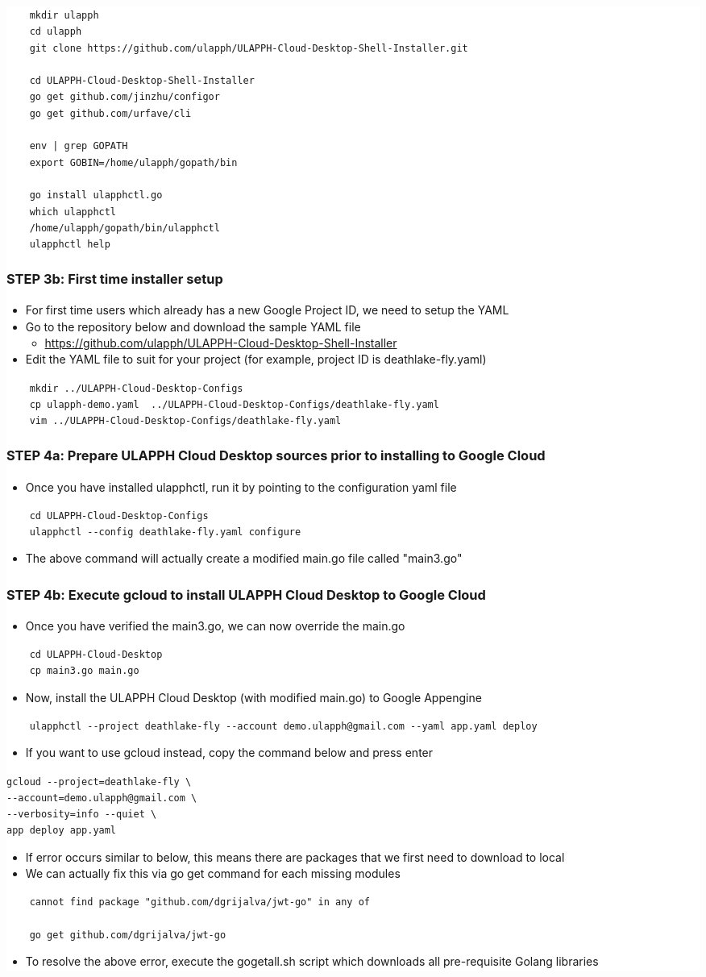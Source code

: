 ```
	mkdir ulapph
	cd ulapph
	git clone https://github.com/ulapph/ULAPPH-Cloud-Desktop-Shell-Installer.git
	
	cd ULAPPH-Cloud-Desktop-Shell-Installer
	go get github.com/jinzhu/configor
	go get github.com/urfave/cli
	
	env | grep GOPATH
	export GOBIN=/home/ulapph/gopath/bin
	
	go install ulapphctl.go
	which ulapphctl
	/home/ulapph/gopath/bin/ulapphctl
	ulapphctl help
```

### STEP 3b: First time installer setup
* For first time users which already has a new Google Project ID, we need to setup the YAML
* Go to the repository below and download the sample YAML file
	* https://github.com/ulapph/ULAPPH-Cloud-Desktop-Shell-Installer
* Edit the YAML file to suit for your project (for example, project ID is deathlake-fly.yaml)
```
	mkdir ../ULAPPH-Cloud-Desktop-Configs
	cp ulapph-demo.yaml  ../ULAPPH-Cloud-Desktop-Configs/deathlake-fly.yaml
	vim ../ULAPPH-Cloud-Desktop-Configs/deathlake-fly.yaml
```

### STEP 4a: Prepare ULAPPH Cloud Desktop sources prior to installing to Google Cloud
* Once you have installed ulapphctl, run it by pointing to the configuration yaml file
```
	cd ULAPPH-Cloud-Desktop-Configs
	ulapphctl --config deathlake-fly.yaml configure
```
* The above command will actually create a modified main.go file called "main3.go"

### STEP 4b: Execute gcloud to install ULAPPH Cloud Desktop to Google Cloud
* Once you have verified the main3.go, we can now override the main.go
```
	cd ULAPPH-Cloud-Desktop
	cp main3.go main.go
```
* Now, install the ULAPPH Cloud Desktop (with modified main.go) to Google Appengine
```
	ulapphctl --project deathlake-fly --account demo.ulapph@gmail.com --yaml app.yaml deploy
```
* If you want to use gcloud instead, copy the command below and press enter
```
gcloud --project=deathlake-fly \
--account=demo.ulapph@gmail.com \
--verbosity=info --quiet \
app deploy app.yaml
```
* If error occurs similar to below, this means there are packages that we first need to download to local
* We can actually fix this via go get command for each missing modules
```
	cannot find package "github.com/dgrijalva/jwt-go" in any of
	
	go get github.com/dgrijalva/jwt-go
```
* To resolve the above error, execute the gogetall.sh script which downloads all pre-requisite Golang libraries